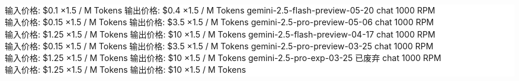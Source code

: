 输入价格: 
$0.1
×1.5
/ M Tokens
输出价格: 
$0.4
×1.5
/ M Tokens
gemini-2.5-flash-preview-05-20	chat	1000 RPM	
输入价格: 
$0.15
×1.5
/ M Tokens
输出价格: 
$3.5
×1.5
/ M Tokens
gemini-2.5-pro-preview-05-06	chat	1000 RPM	
输入价格: 
$1.25
×1.5
/ M Tokens
输出价格: 
$10
×1.5
/ M Tokens
gemini-2.5-flash-preview-04-17	chat	1000 RPM	
输入价格: 
$0.15
×1.5
/ M Tokens
输出价格: 
$3.5
×1.5
/ M Tokens
gemini-2.5-pro-preview-03-25	chat	1000 RPM	
输入价格: 
$1.25
×1.5
/ M Tokens
输出价格: 
$10
×1.5
/ M Tokens
gemini-2.5-pro-exp-03-25 已废弃	chat	1000 RPM	
输入价格: 
$1.25
×1.5
/ M Tokens
输出价格: 
$10
×1.5
/ M Tokens
